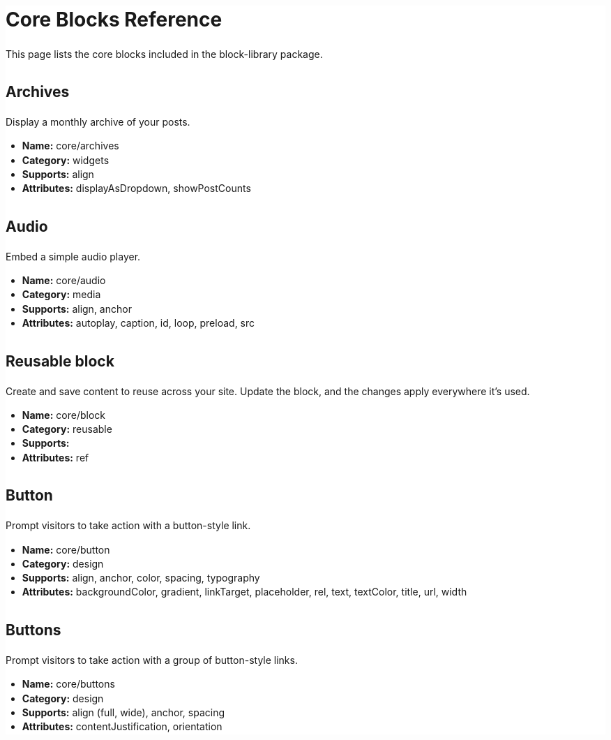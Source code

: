 # Core Blocks Reference

This page lists the core blocks included in the block-library package.



## Archives

Display a monthly archive of your posts.

-	**Name:** core/archives
-	**Category:** widgets
-	**Supports:** align
-	**Attributes:** displayAsDropdown, showPostCounts

## Audio

Embed a simple audio player.

-	**Name:** core/audio
-	**Category:** media
-	**Supports:** align, anchor
-	**Attributes:** autoplay, caption, id, loop, preload, src

## Reusable block

Create and save content to reuse across your site. Update the block, and the changes apply everywhere it’s used.

-	**Name:** core/block
-	**Category:** reusable
-	**Supports:** 
-	**Attributes:** ref

## Button

Prompt visitors to take action with a button-style link.

-	**Name:** core/button
-	**Category:** design
-	**Supports:** align, anchor, color, spacing, typography
-	**Attributes:** backgroundColor, gradient, linkTarget, placeholder, rel, text, textColor, title, url, width

## Buttons

Prompt visitors to take action with a group of button-style links.

-	**Name:** core/buttons
-	**Category:** design
-	**Supports:** align (full, wide), anchor, spacing
-	**Attributes:** contentJustification, orientation
